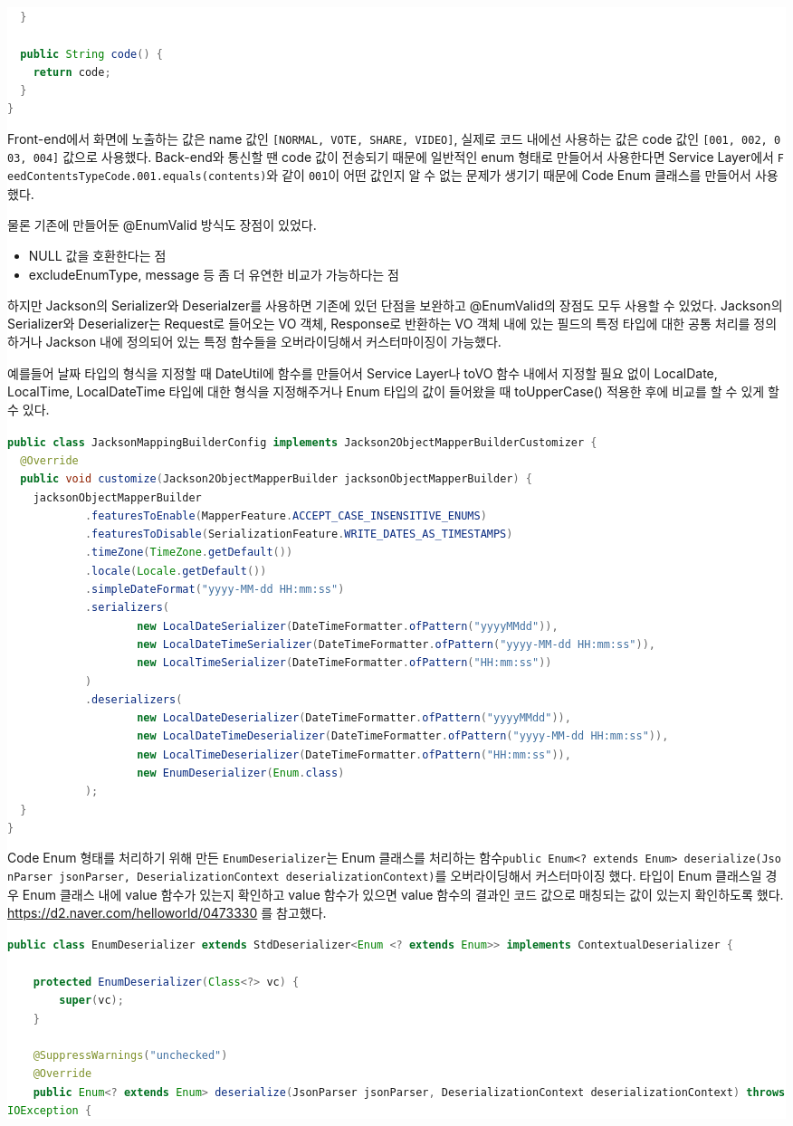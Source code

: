 ```java
  }
  
  public String code() {
    return code;
  }
}
```

Front-end에서 화면에 노출하는 값은 name 값인 `[NORMAL, VOTE, SHARE, VIDEO]`, 실제로 코드 내에선 사용하는 값은 code 값인 `[001, 002, 003, 004]` 값으로 사용했다. 
Back-end와 통신할 땐 code 값이 전송되기 때문에 일반적인 enum 형태로 만들어서 사용한다면 Service Layer에서 `FeedContentsTypeCode.001.equals(contents)`와 같이 `001`이 어떤 값인지 알 수 없는 문제가 생기기 때문에 Code Enum 클래스를 만들어서 사용했다.

물론 기존에 만들어둔 @EnumValid 방식도 장점이 있었다.
- NULL 값을 호환한다는 점
- excludeEnumType, message 등 좀 더 유연한 비교가 가능하다는 점

하지만 Jackson의 Serializer와 Deserialzer를 사용하면 기존에 있던 단점을 보완하고 @EnumValid의 장점도 모두 사용할 수 있었다. 
Jackson의 Serializer와 Deserializer는 Request로 들어오는 VO 객체, Response로 반환하는 VO 객체 내에 있는 필드의 특정 타입에 대한 공통 처리를 정의하거나 Jackson 내에 정의되어 있는 특정 함수들을 오버라이딩해서 커스터마이징이 가능했다. 

예를들어 날짜 타입의 형식을 지정할 때 DateUtil에 함수를 만들어서 Service Layer나 toVO 함수 내에서 지정할 필요 없이 LocalDate, LocalTime, LocalDateTime 타입에 대한 형식을 지정해주거나 Enum 타입의 값이 들어왔을 때 toUpperCase() 적용한 후에 비교를 할 수 있게 할 수 있다.
```java
public class JacksonMappingBuilderConfig implements Jackson2ObjectMapperBuilderCustomizer {
  @Override
  public void customize(Jackson2ObjectMapperBuilder jacksonObjectMapperBuilder) {
    jacksonObjectMapperBuilder
            .featuresToEnable(MapperFeature.ACCEPT_CASE_INSENSITIVE_ENUMS)
            .featuresToDisable(SerializationFeature.WRITE_DATES_AS_TIMESTAMPS)
            .timeZone(TimeZone.getDefault())
            .locale(Locale.getDefault())
            .simpleDateFormat("yyyy-MM-dd HH:mm:ss")
            .serializers(
                    new LocalDateSerializer(DateTimeFormatter.ofPattern("yyyyMMdd")),
                    new LocalDateTimeSerializer(DateTimeFormatter.ofPattern("yyyy-MM-dd HH:mm:ss")),
                    new LocalTimeSerializer(DateTimeFormatter.ofPattern("HH:mm:ss"))
            )
            .deserializers(
                    new LocalDateDeserializer(DateTimeFormatter.ofPattern("yyyyMMdd")),
                    new LocalDateTimeDeserializer(DateTimeFormatter.ofPattern("yyyy-MM-dd HH:mm:ss")),
                    new LocalTimeDeserializer(DateTimeFormatter.ofPattern("HH:mm:ss")),
                    new EnumDeserializer(Enum.class)
            );
  }
}
```

Code Enum 형태를 처리하기 위해 만든 `EnumDeserializer`는 Enum 클래스를 처리하는 함수`public Enum<? extends Enum> deserialize(JsonParser jsonParser, DeserializationContext deserializationContext)`를 오버라이딩해서 커스터마이징 했다.
타입이 Enum 클래스일 경우 Enum 클래스 내에 value 함수가 있는지 확인하고 value 함수가 있으면 value 함수의 결과인 코드 값으로 매칭되는 값이 있는지 확인하도록 했다. https://d2.naver.com/helloworld/0473330 를 참고했다.
```java
public class EnumDeserializer extends StdDeserializer<Enum <? extends Enum>> implements ContextualDeserializer {

    protected EnumDeserializer(Class<?> vc) {
        super(vc);
    }

    @SuppressWarnings("unchecked")
    @Override
    public Enum<? extends Enum> deserialize(JsonParser jsonParser, DeserializationContext deserializationContext) throws IOException {
```